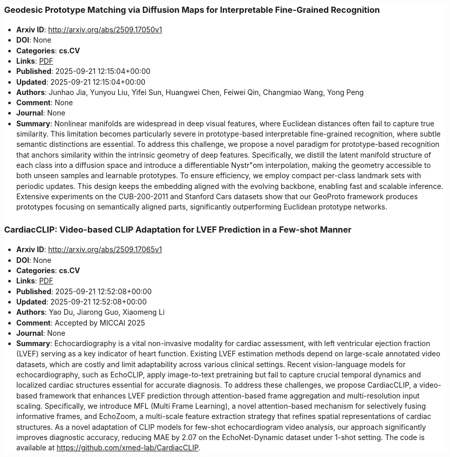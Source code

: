 

### Geodesic Prototype Matching via Diffusion Maps for Interpretable Fine-Grained Recognition
- **Arxiv ID**: http://arxiv.org/abs/2509.17050v1
- **DOI**: None
- **Categories**: **cs.CV**
- **Links**: [PDF](http://arxiv.org/pdf/2509.17050v1)
- **Published**: 2025-09-21 12:15:04+00:00
- **Updated**: 2025-09-21 12:15:04+00:00
- **Authors**: Junhao Jia, Yunyou Liu, Yifei Sun, Huangwei Chen, Feiwei Qin, Changmiao Wang, Yong Peng
- **Comment**: None
- **Journal**: None
- **Summary**: Nonlinear manifolds are widespread in deep visual features, where Euclidean distances often fail to capture true similarity. This limitation becomes particularly severe in prototype-based interpretable fine-grained recognition, where subtle semantic distinctions are essential. To address this challenge, we propose a novel paradigm for prototype-based recognition that anchors similarity within the intrinsic geometry of deep features. Specifically, we distill the latent manifold structure of each class into a diffusion space and introduce a differentiable Nystr\"om interpolation, making the geometry accessible to both unseen samples and learnable prototypes. To ensure efficiency, we employ compact per-class landmark sets with periodic updates. This design keeps the embedding aligned with the evolving backbone, enabling fast and scalable inference. Extensive experiments on the CUB-200-2011 and Stanford Cars datasets show that our GeoProto framework produces prototypes focusing on semantically aligned parts, significantly outperforming Euclidean prototype networks.



### CardiacCLIP: Video-based CLIP Adaptation for LVEF Prediction in a Few-shot Manner
- **Arxiv ID**: http://arxiv.org/abs/2509.17065v1
- **DOI**: None
- **Categories**: **cs.CV**
- **Links**: [PDF](http://arxiv.org/pdf/2509.17065v1)
- **Published**: 2025-09-21 12:52:08+00:00
- **Updated**: 2025-09-21 12:52:08+00:00
- **Authors**: Yao Du, Jiarong Guo, Xiaomeng Li
- **Comment**: Accepted by MICCAI 2025
- **Journal**: None
- **Summary**: Echocardiography is a vital non-invasive modality for cardiac assessment, with left ventricular ejection fraction (LVEF) serving as a key indicator of heart function. Existing LVEF estimation methods depend on large-scale annotated video datasets, which are costly and limit adaptability across various clinical settings. Recent vision-language models for echocardiography, such as EchoCLIP, apply image-to-text pretraining but fail to capture crucial temporal dynamics and localized cardiac structures essential for accurate diagnosis. To address these challenges, we propose CardiacCLIP, a video-based framework that enhances LVEF prediction through attention-based frame aggregation and multi-resolution input scaling. Specifically, we introduce MFL (Multi Frame Learning), a novel attention-based mechanism for selectively fusing informative frames, and EchoZoom, a multi-scale feature extraction strategy that refines spatial representations of cardiac structures. As a novel adaptation of CLIP models for few-shot echocardiogram video analysis, our approach significantly improves diagnostic accuracy, reducing MAE by 2.07 on the EchoNet-Dynamic dataset under 1-shot setting. The code is available at https://github.com/xmed-lab/CardiacCLIP.
